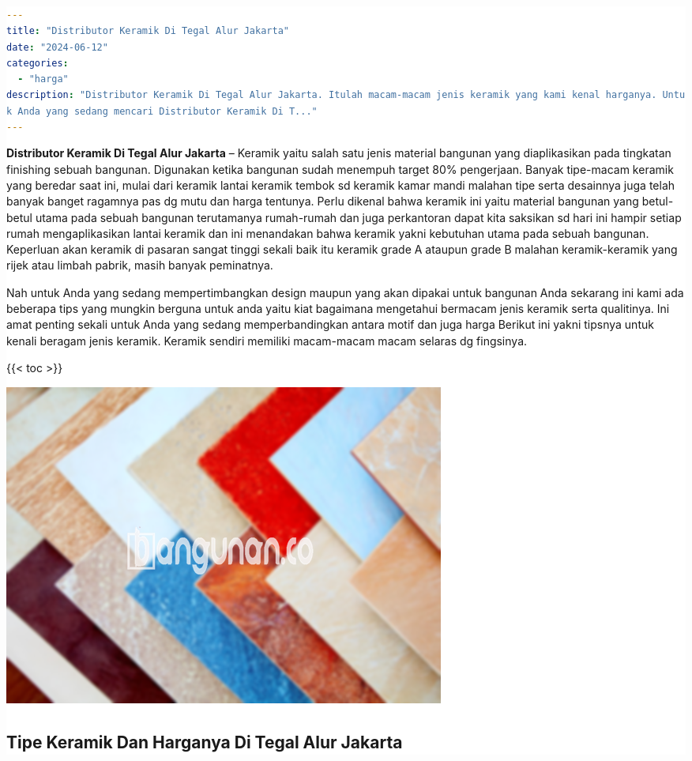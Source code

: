 ```yaml
---
title: "Distributor Keramik Di Tegal Alur Jakarta"
date: "2024-06-12"
categories: 
  - "harga"
description: "Distributor Keramik Di Tegal Alur Jakarta. Itulah macam-macam jenis keramik yang kami kenal harganya. Untuk Anda yang sedang mencari Distributor Keramik Di T..."
---
```


**Distributor Keramik Di Tegal Alur Jakarta** – Keramik yaitu salah satu jenis material bangunan yang diaplikasikan pada tingkatan finishing sebuah bangunan. Digunakan ketika bangunan sudah menempuh target 80% pengerjaan. Banyak tipe-macam keramik yang beredar saat ini, mulai dari keramik lantai keramik tembok sd keramik kamar mandi malahan tipe serta desainnya juga telah banyak banget ragamnya pas dg mutu dan harga tentunya. Perlu dikenal bahwa keramik ini yaitu material bangunan yang betul-betul utama pada sebuah bangunan terutamanya rumah-rumah dan juga perkantoran dapat kita saksikan sd hari ini hampir setiap rumah mengaplikasikan lantai keramik dan ini menandakan bahwa keramik yakni kebutuhan utama pada sebuah bangunan. Keperluan akan keramik di pasaran sangat tinggi sekali baik itu keramik grade A ataupun grade B malahan keramik-keramik yang rijek atau limbah pabrik, masih banyak peminatnya.

Nah untuk Anda yang sedang mempertimbangkan design maupun yang akan dipakai untuk bangunan Anda sekarang ini kami ada beberapa tips yang mungkin berguna untuk anda yaitu kiat bagaimana mengetahui bermacam jenis keramik serta qualitinya. Ini amat penting sekali untuk Anda yang sedang memperbandingkan antara motif dan juga harga Berikut ini yakni tipsnya untuk kenali beragam jenis keramik. Keramik sendiri memiliki macam-macam macam selaras dg fingsinya.

{{< toc >}}

![Distributor Keramik Di Tegal Alur Jakarta](/images/distributor-keramik-41.png)

## Tipe Keramik Dan Harganya Di Tegal Alur Jakarta
